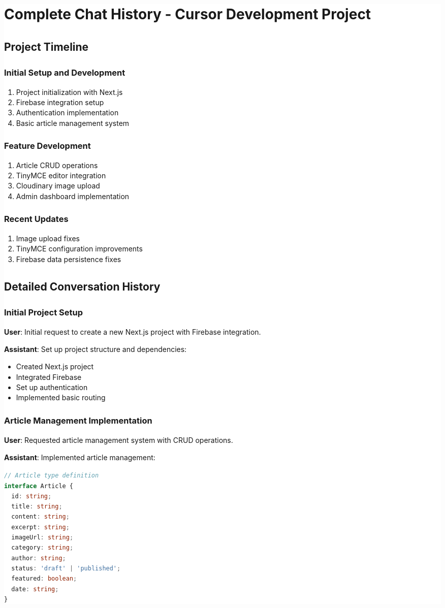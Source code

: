 # Complete Chat History - Cursor Development Project

## Project Timeline

### Initial Setup and Development
1. Project initialization with Next.js
2. Firebase integration setup
3. Authentication implementation
4. Basic article management system

### Feature Development
1. Article CRUD operations
2. TinyMCE editor integration
3. Cloudinary image upload
4. Admin dashboard implementation

### Recent Updates
1. Image upload fixes
2. TinyMCE configuration improvements
3. Firebase data persistence fixes

## Detailed Conversation History

### Initial Project Setup

**User**: Initial request to create a new Next.js project with Firebase integration.

**Assistant**: Set up project structure and dependencies:
- Created Next.js project
- Integrated Firebase
- Set up authentication
- Implemented basic routing

### Article Management Implementation

**User**: Requested article management system with CRUD operations.

**Assistant**: Implemented article management:
```typescript
// Article type definition
interface Article {
  id: string;
  title: string;
  content: string;
  excerpt: string;
  imageUrl: string;
  category: string;
  author: string;
  status: 'draft' | 'published';
  featured: boolean;
  date: string;
}
```

